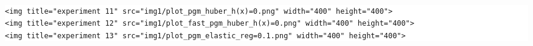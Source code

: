     <img title="experiment 11" src="img1/plot_pgm_huber_h(x)=0.png" width="400" height="400">
    <img title="experiment 12" src="img1/plot_fast_pgm_huber_h(x)=0.png" width="400" height="400">
    <img title="experiment 13" src="img1/plot_pgm_elastic_reg=0.1.png" width="400" height="400">